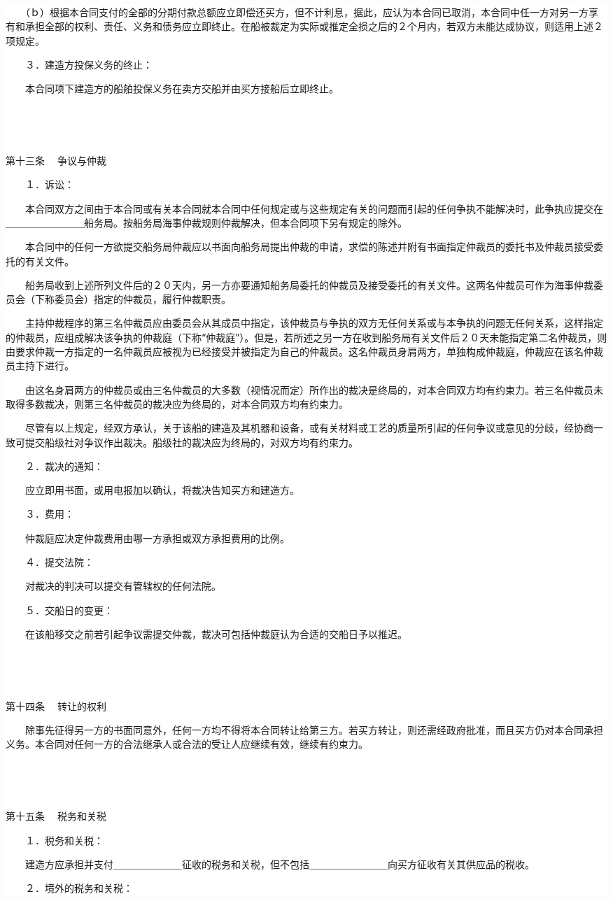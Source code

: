 　　（ｂ）根据本合同支付的全部的分期付款总额应立即偿还买方，但不计利息，据此，应认为本合同已取消，本合同中任一方对另一方享有和承担全部的权利、责任、义务和债务应立即终止。在船被裁定为实际或推定全损之后的２个月内，若双方未能达成协议，则适用上述２项规定。

　　３．建造方投保义务的终止：

　　本合同项下建造方的船舶投保义务在卖方交船并由买方接船后立即终止。

　　

　　

第十三条
　争议与仲裁

　　１．诉讼：

　　本合同双方之间由于本合同或有关本合同就本合同中任何规定或与这些规定有关的问题而引起的任何争执不能解决时，此争执应提交在＿＿＿＿＿＿＿＿船务局。按船务局海事仲裁规则仲裁解决，但本合同项下另有规定的除外。

　　本合同中的任何一方欲提交船务局仲裁应以书面向船务局提出仲裁的申请，求偿的陈述并附有书面指定仲裁员的委托书及仲裁员接受委托的有关文件。

　　船务局收到上述所列文件后的２０天内，另一方亦要通知船务局委托的仲裁员及接受委托的有关文件。这两名仲裁员可作为海事仲裁委员会（下称委员会）指定的仲裁员，履行仲裁职责。

　　主持仲裁程序的第三名仲裁员应由委员会从其成员中指定，该仲裁员与争执的双方无任何关系或与本争执的问题无任何关系，这样指定的仲裁员，应组成解决该争执的仲裁庭（下称“仲裁庭”）。但是，若所述之另一方在收到船务局有关文件后２０天未能指定第二名仲裁员，则由要求仲裁一方指定的一名仲裁员应被视为已经接受并被指定为自己的仲裁员。这名仲裁员身肩两方，单独构成仲裁庭，仲裁应在该名仲裁员主持下进行。

　　由这名身肩两方的仲裁员或由三名仲裁员的大多数（视情况而定）所作出的裁决是终局的，对本合同双方均有约束力。若三名仲裁员未取得多数裁决，则第三名仲裁员的裁决应为终局的，对本合同双方均有约束力。

　　尽管有以上规定，经双方承认，关于该船的建造及其机器和设备，或有关材料或工艺的质量所引起的任何争议或意见的分歧，经协商一致可提交船级社对争议作出裁决。船级社的裁决应为终局的，对双方均有约束力。

　　２．裁决的通知：

　　应立即用书面，或用电报加以确认，将裁决告知买方和建造方。

　　３．费用：

　　仲裁庭应决定仲裁费用由哪一方承担或双方承担费用的比例。

　　４．提交法院：

　　对裁决的判决可以提交有管辖权的任何法院。

　　５．交船日的变更：

　　在该船移交之前若引起争议需提交仲裁，裁决可包括仲裁庭认为合适的交船日予以推迟。

　　

　　

第十四条
　转让的权利

　　除事先征得另一方的书面同意外，任何一方均不得将本合同转让给第三方。若买方转让，则还需经政府批准，而且买方仍对本合同承担义务。本合同对任何一方的合法继承人或合法的受让人应继续有效，继续有约束力。

　　

　　

第十五条
　税务和关税

　　１．税务和关税：

　　建造方应承担并支付＿＿＿＿＿＿＿征收的税务和关税，但不包括＿＿＿＿＿＿＿＿向买方征收有关其供应品的税收。

　　２．境外的税务和关税：
